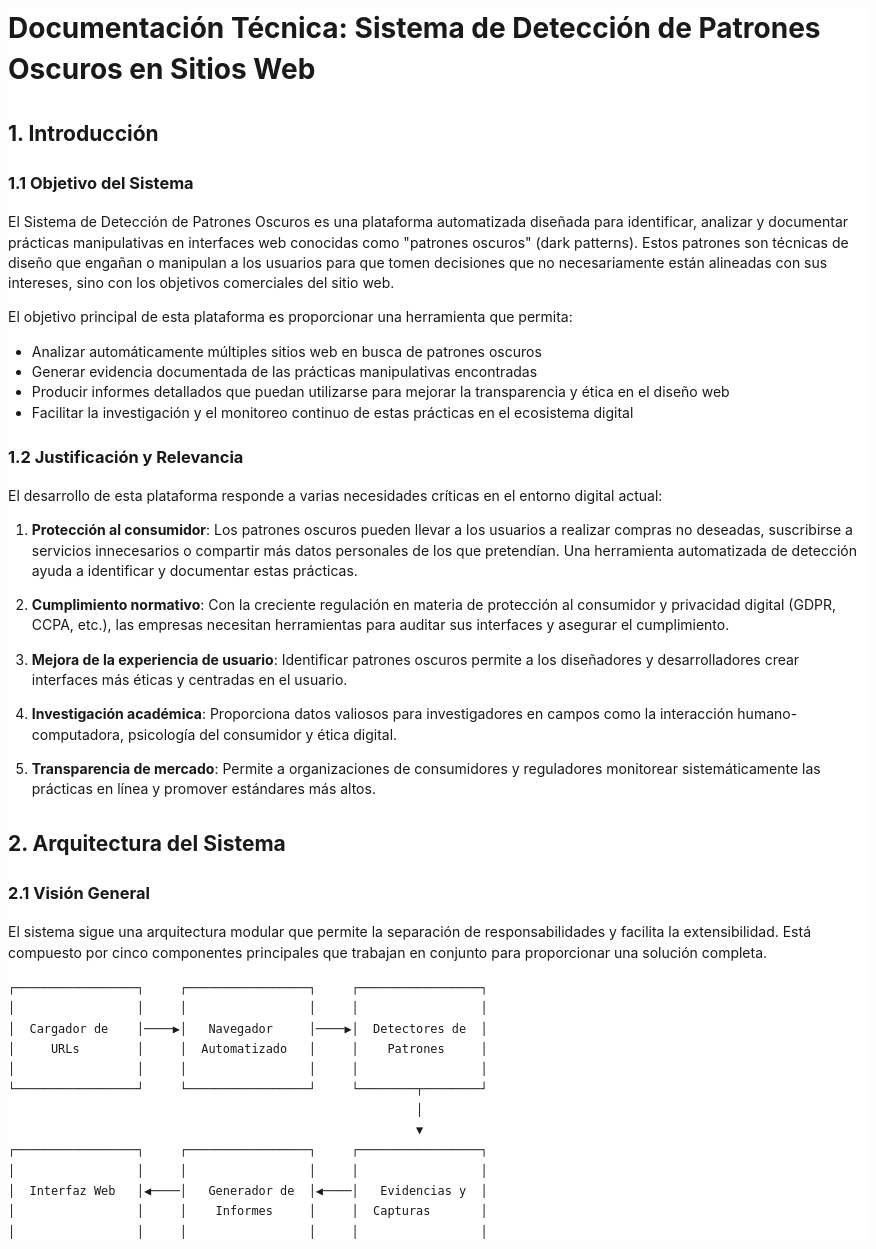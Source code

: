 # Documentación Técnica: Sistema de Detección de Patrones Oscuros en Sitios Web

## 1. Introducción

### 1.1 Objetivo del Sistema

El Sistema de Detección de Patrones Oscuros es una plataforma automatizada diseñada para identificar, analizar y documentar prácticas manipulativas en interfaces web conocidas como "patrones oscuros" (dark patterns). Estos patrones son técnicas de diseño que engañan o manipulan a los usuarios para que tomen decisiones que no necesariamente están alineadas con sus intereses, sino con los objetivos comerciales del sitio web.

El objetivo principal de esta plataforma es proporcionar una herramienta que permita:

- Analizar automáticamente múltiples sitios web en busca de patrones oscuros
- Generar evidencia documentada de las prácticas manipulativas encontradas
- Producir informes detallados que puedan utilizarse para mejorar la transparencia y ética en el diseño web
- Facilitar la investigación y el monitoreo continuo de estas prácticas en el ecosistema digital

### 1.2 Justificación y Relevancia

El desarrollo de esta plataforma responde a varias necesidades críticas en el entorno digital actual:

1. **Protección al consumidor**: Los patrones oscuros pueden llevar a los usuarios a realizar compras no deseadas, suscribirse a servicios innecesarios o compartir más datos personales de los que pretendían. Una herramienta automatizada de detección ayuda a identificar y documentar estas prácticas.

2. **Cumplimiento normativo**: Con la creciente regulación en materia de protección al consumidor y privacidad digital (GDPR, CCPA, etc.), las empresas necesitan herramientas para auditar sus interfaces y asegurar el cumplimiento.

3. **Mejora de la experiencia de usuario**: Identificar patrones oscuros permite a los diseñadores y desarrolladores crear interfaces más éticas y centradas en el usuario.

4. **Investigación académica**: Proporciona datos valiosos para investigadores en campos como la interacción humano-computadora, psicología del consumidor y ética digital.

5. **Transparencia de mercado**: Permite a organizaciones de consumidores y reguladores monitorear sistemáticamente las prácticas en línea y promover estándares más altos.

## 2. Arquitectura del Sistema

### 2.1 Visión General

El sistema sigue una arquitectura modular que permite la separación de responsabilidades y facilita la extensibilidad. Está compuesto por cinco componentes principales que trabajan en conjunto para proporcionar una solución completa.

```
┌─────────────────┐     ┌─────────────────┐     ┌─────────────────┐
│                 │     │                 │     │                 │
│  Cargador de    │────▶│   Navegador     │────▶│  Detectores de  │
│     URLs        │     │  Automatizado   │     │    Patrones     │
│                 │     │                 │     │                 │
└─────────────────┘     └─────────────────┘     └────────┬────────┘
                                                         │
                                                         ▼
┌─────────────────┐     ┌─────────────────┐     ┌─────────────────┐
│                 │     │                 │     │                 │
│  Interfaz Web   │◀────│   Generador de  │◀────│   Evidencias y  │
│                 │     │    Informes     │     │  Capturas       │
│                 │     │                 │     │                 │
```